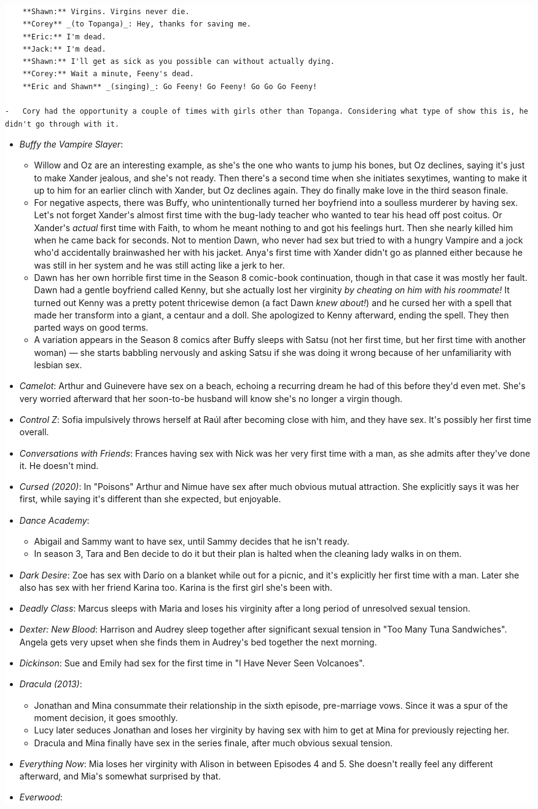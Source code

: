         **Shawn:** Virgins. Virgins never die.  
        **Corey** _(to Topanga)_: Hey, thanks for saving me.  
        **Eric:** I'm dead.  
        **Jack:** I'm dead.  
        **Shawn:** I'll get as sick as you possible can without actually dying.  
        **Corey:** Wait a minute, Feeny's dead.  
        **Eric and Shawn** _(singing)_: Go Feeny! Go Feeny! Go Go Go Feeny!
        
    -   Cory had the opportunity a couple of times with girls other than Topanga. Considering what type of show this is, he didn't go through with it.
-   _Buffy the Vampire Slayer_:
    -   Willow and Oz are an interesting example, as she's the one who wants to jump his bones, but Oz declines, saying it's just to make Xander jealous, and she's not ready. Then there's a second time when she initiates sexytimes, wanting to make it up to him for an earlier clinch with Xander, but Oz declines again. They do finally make love in the third season finale.
    -   For negative aspects, there was Buffy, who unintentionally turned her boyfriend into a soulless murderer by having sex. Let's not forget Xander's almost first time with the bug-lady teacher who wanted to tear his head off post coitus. Or Xander's _actual_ first time with Faith, to whom he meant nothing to and got his feelings hurt. Then she nearly killed him when he came back for seconds. Not to mention Dawn, who never had sex but tried to with a hungry Vampire and a jock who'd accidentally brainwashed her with his jacket. Anya's first time with Xander didn't go as planned either because he was still in her system and he was still acting like a jerk to her.
    -   Dawn has her own horrible first time in the Season 8 comic-book continuation, though in that case it was mostly her fault. Dawn had a gentle boyfriend called Kenny, but she actually lost her virginity _by cheating on him with his roommate!_ It turned out Kenny was a pretty potent thricewise demon (a fact Dawn _knew about!_) and he cursed her with a spell that made her transform into a giant, a centaur and a doll. She apologized to Kenny afterward, ending the spell. They then parted ways on good terms.
    -   A variation appears in the Season 8 comics after Buffy sleeps with Satsu (not her first time, but her first time with another woman) — she starts babbling nervously and asking Satsu if she was doing it wrong because of her unfamiliarity with lesbian sex.
-   _Camelot_: Arthur and Guinevere have sex on a beach, echoing a recurring dream he had of this before they'd even met. She's very worried afterward that her soon-to-be husband will know she's no longer a virgin though.
-   _Control Z_: Sofia impulsively throws herself at Raúl after becoming close with him, and they have sex. It's possibly her first time overall.
-   _Conversations with Friends_: Frances having sex with Nick was her very first time with a man, as she admits after they've done it. He doesn't mind.
-   _Cursed (2020)_: In "Poisons" Arthur and Nimue have sex after much obvious mutual attraction. She explicitly says it was her first, while saying it's different than she expected, but enjoyable.
-   _Dance Academy_:
    -   Abigail and Sammy want to have sex, until Sammy decides that he isn't ready.
    -   In season 3, Tara and Ben decide to do it but their plan is halted when the cleaning lady walks in on them.
-   _Dark Desire_: Zoe has sex with Darío on a blanket while out for a picnic, and it's explicitly her first time with a man. Later she also has sex with her friend Karina too. Karina is the first girl she's been with.
-   _Deadly Class_: Marcus sleeps with Maria and loses his virginity after a long period of unresolved sexual tension.

-   _Dexter: New Blood_: Harrison and Audrey sleep together after significant sexual tension in "Too Many Tuna Sandwiches". Angela gets very upset when she finds them in Audrey's bed together the next morning.
-   _Dickinson_: Sue and Emily had sex for the first time in "I Have Never Seen Volcanoes".
-   _Dracula (2013)_:
    -   Jonathan and Mina consummate their relationship in the sixth episode, pre-marriage vows. Since it was a spur of the moment decision, it goes smoothly.
    -   Lucy later seduces Jonathan and loses her virginity by having sex with him to get at Mina for previously rejecting her.
    -   Dracula and Mina finally have sex in the series finale, after much obvious sexual tension.
-   _Everything Now_: Mia loses her virginity with Alison in between Episodes 4 and 5. She doesn't really feel any different afterward, and Mia's somewhat surprised by that.
-   _Everwood_: